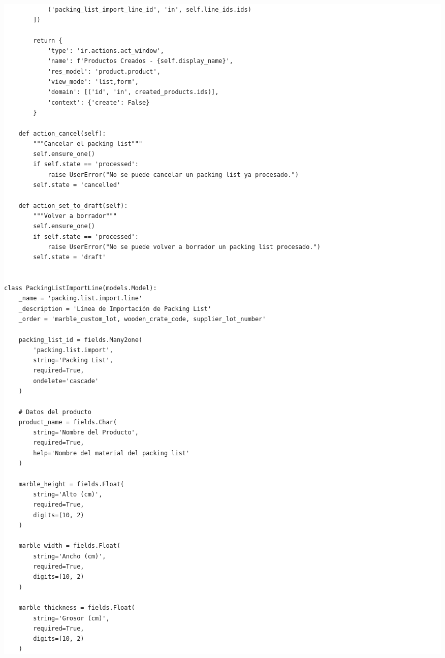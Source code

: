 ```
            ('packing_list_import_line_id', 'in', self.line_ids.ids)
        ])
        
        return {
            'type': 'ir.actions.act_window',
            'name': f'Productos Creados - {self.display_name}',
            'res_model': 'product.product',
            'view_mode': 'list,form',
            'domain': [('id', 'in', created_products.ids)],
            'context': {'create': False}
        }
    
    def action_cancel(self):
        """Cancelar el packing list"""
        self.ensure_one()
        if self.state == 'processed':
            raise UserError("No se puede cancelar un packing list ya procesado.")
        self.state = 'cancelled'
    
    def action_set_to_draft(self):
        """Volver a borrador"""
        self.ensure_one()
        if self.state == 'processed':
            raise UserError("No se puede volver a borrador un packing list procesado.")
        self.state = 'draft'


class PackingListImportLine(models.Model):
    _name = 'packing.list.import.line'
    _description = 'Línea de Importación de Packing List'
    _order = 'marble_custom_lot, wooden_crate_code, supplier_lot_number'
    
    packing_list_id = fields.Many2one(
        'packing.list.import',
        string='Packing List',
        required=True,
        ondelete='cascade'
    )
    
    # Datos del producto
    product_name = fields.Char(
        string='Nombre del Producto',
        required=True,
        help='Nombre del material del packing list'
    )
    
    marble_height = fields.Float(
        string='Alto (cm)',
        required=True,
        digits=(10, 2)
    )
    
    marble_width = fields.Float(
        string='Ancho (cm)',
        required=True,
        digits=(10, 2)
    )
    
    marble_thickness = fields.Float(
        string='Grosor (cm)',
        required=True,
        digits=(10, 2)
    )
```